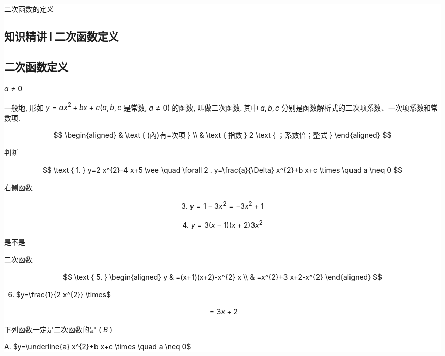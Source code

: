 二次函数的定义



## 知识精讲 I 二次函数定义

## 二次函数定义

$a \neq 0$

一般地, 形如 $y=a x^{2}+b x+c(a, b, c$ 是常数, $a \neq 0)$ 的函数, 叫做二次函数. 其中 $a, b, c$ 分别是函数解析式的二次项系数、一次项系数和常数项.

$$
\begin{aligned}
& \text { (內)有=次项 } \\
& \text { 指数 } 2 \text { ；系数倍；整式 }
\end{aligned}
$$

判断

$$
\text { 1. } y=2 x^{2}-4 x+5 \vee \quad \forall 2 . y=\frac{a}{\Delta} x^{2}+b x+c \times \quad a \neq 0
$$

右侧函数

$$
\text { 3. } y=1-3 x^{2}=-3 x^{2}+1
$$

$$
\text { 4. } y=3(x-1)(x+2) 3 x^{2}
$$

是不是

二次函数

$$
\text { 5. } \begin{aligned}
y & =(x+1)(x+2)-x^{2} x \\
& =x^{2}+3 x+2-x^{2}
\end{aligned}
$$

6. $y=\frac{1}{2 x^{2}} \times$

$$
=3 x+2
$$

下列函数一定是二次函数的是 ( $B$ )

A. $y=\underline{a} x^{2}+b x+c \times \quad a \neq 0$
